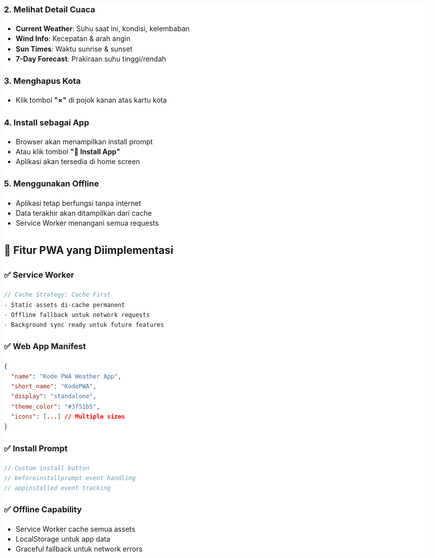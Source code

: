 ### 2. **Melihat Detail Cuaca**
- **Current Weather**: Suhu saat ini, kondisi, kelembaban
- **Wind Info**: Kecepatan & arah angin
- **Sun Times**: Waktu sunrise & sunset
- **7-Day Forecast**: Prakiraan suhu tinggi/rendah

### 3. **Menghapus Kota**
- Klik tombol **"×"** di pojok kanan atas kartu kota

### 4. **Install sebagai App**
- Browser akan menampilkan install prompt
- Atau klik tombol **"📱 Install App"** 
- Aplikasi akan tersedia di home screen

### 5. **Menggunakan Offline**
- Aplikasi tetap berfungsi tanpa internet
- Data terakhir akan ditampilkan dari cache
- Service Worker menangani semua requests

## 🔧 Fitur PWA yang Diimplementasi

### ✅ **Service Worker**
```javascript
// Cache Strategy: Cache First
- Static assets di-cache permanent
- Offline fallback untuk network requests
- Background sync ready untuk future features
```

### ✅ **Web App Manifest**
```json
{
  "name": "Kode PWA Weather App",
  "short_name": "KodePWA",
  "display": "standalone",
  "theme_color": "#3f51b5",
  "icons": [...] // Multiple sizes
}
```

### ✅ **Install Prompt**
```javascript
// Custom install button
// beforeinstallprompt event handling
// appinstalled event tracking
```

### ✅ **Offline Capability**
- Service Worker cache semua assets
- LocalStorage untuk app data
- Graceful fallback untuk network errors
